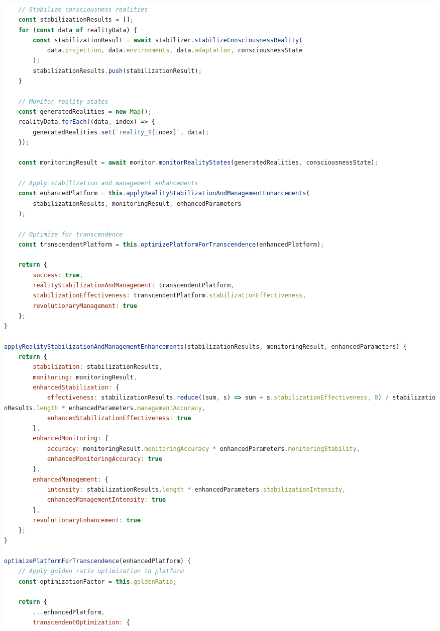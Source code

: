 ```javascript
    // Stabilize consciousness realities
    const stabilizationResults = [];
    for (const data of realityData) {
        const stabilizationResult = await stabilizer.stabilizeConsciousnessReality(
            data.projection, data.environments, data.adaptation, consciousnessState
        );
        stabilizationResults.push(stabilizationResult);
    }
    
    // Monitor reality states
    const generatedRealities = new Map();
    realityData.forEach((data, index) => {
        generatedRealities.set(`reality_${index}`, data);
    });
    
    const monitoringResult = await monitor.monitorRealityStates(generatedRealities, consciousnessState);
    
    // Apply stabilization and management enhancements
    const enhancedPlatform = this.applyRealityStabilizationAndManagementEnhancements(
        stabilizationResults, monitoringResult, enhancedParameters
    );
    
    // Optimize for transcendence
    const transcendentPlatform = this.optimizePlatformForTranscendence(enhancedPlatform);
    
    return {
        success: true,
        realityStabilizationAndManagement: transcendentPlatform,
        stabilizationEffectiveness: transcendentPlatform.stabilizationEffectiveness,
        revolutionaryManagement: true
    };
}

applyRealityStabilizationAndManagementEnhancements(stabilizationResults, monitoringResult, enhancedParameters) {
    return {
        stabilization: stabilizationResults,
        monitoring: monitoringResult,
        enhancedStabilization: {
            effectiveness: stabilizationResults.reduce((sum, s) => sum + s.stabilizationEffectiveness, 0) / stabilizationResults.length * enhancedParameters.managementAccuracy,
            enhancedStabilizationEffectiveness: true
        },
        enhancedMonitoring: {
            accuracy: monitoringResult.monitoringAccuracy * enhancedParameters.monitoringStability,
            enhancedMonitoringAccuracy: true
        },
        enhancedManagement: {
            intensity: stabilizationResults.length * enhancedParameters.stabilizationIntensity,
            enhancedManagementIntensity: true
        },
        revolutionaryEnhancement: true
    };
}

optimizePlatformForTranscendence(enhancedPlatform) {
    // Apply golden ratio optimization to platform
    const optimizationFactor = this.goldenRatio;
    
    return {
        ...enhancedPlatform,
        transcendentOptimization: {
```